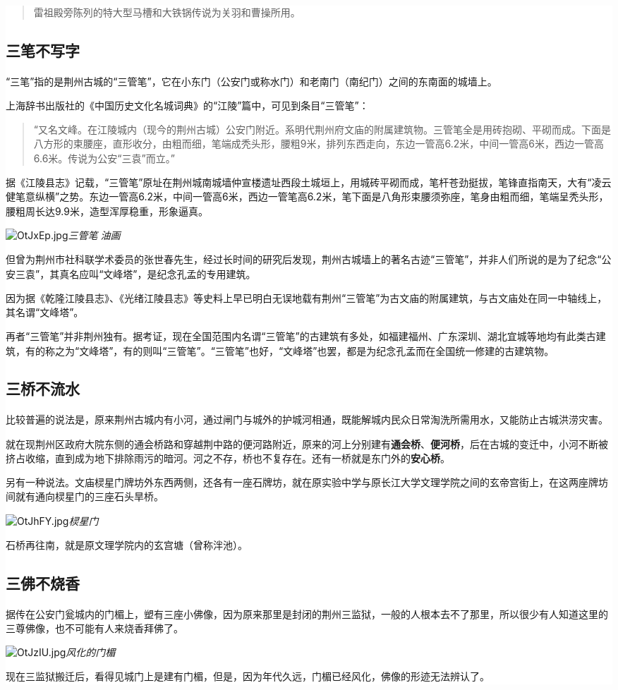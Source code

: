 > 雷祖殿旁陈列的特大型马槽和大铁锅传说为关羽和曹操所用。

## 三笔不写字

“三笔”指的是荆州古城的“三管笔”，它在小东门（公安门或称水门）和老南门（南纪门）之间的东南面的城墙上。

上海辞书出版社的《中国历史文化名城词典》的“江陵”篇中，可见到条目“三管笔”：

> “又名文峰。在江陵城内（现今的荆州古城）公安门附近。系明代荆州府文庙的附属建筑物。三管笔全是用砖抱砌、平砌而成。下面是八方形的束腰座，直形收分，由粗而细，笔端成秃头形，腰粗9米，排列东西走向，东边一管高6.2米，中间一管高6米，西边一管高6.6米。传说为公安“三袁”而立。”

据《江陵县志》记载，“三管笔”原址在荆州城南城墙仲宣楼遗址西段土城垣上，用城砖平砌而成，笔杆苍劲挺拔，笔锋直指南天，大有“凌云健笔意纵横”之势。东边一管高6.2米，中间一管高6米，西边一管笔高6.2米，笔下面是八角形束腰须弥座，笔身由粗而细，笔端呈秃头形，腰粗周长达9.9米，造型浑厚稳重，形象逼真。

![OtJxEp.jpg](https://ooo.0x0.ooo/2024/08/19/OtJxEp.jpg)_三管笔 油画_

但曾为荆州市社科联学术委员的张世春先生，经过长时间的研究后发现，荆州古城墙上的著名古迹“三管笔”，并非人们所说的是为了纪念“公安三袁”，其真名应叫“文峰塔”，是纪念孔孟的专用建筑。

因为据《乾隆江陵县志》、《光绪江陵县志》等史料上早已明白无误地载有荆州“三管笔”为古文庙的附属建筑，与古文庙处在同一中轴线上，其名谓“文峰塔”。

再者“三管笔”并非荆州独有。据考证，现在全国范围内名谓“三管笔”的古建筑有多处，如福建福州、广东深圳、湖北宜城等地均有此类古建筑，有的称之为“文峰塔”，有的则叫“三管笔”。“三管笔”也好，“文峰塔”也罢，都是为纪念孔孟而在全国统一修建的古建筑物。

## 三桥不流水

比较普遍的说法是，原来荆州古城内有小河，通过闸门与城外的护城河相通，既能解城内民众日常淘洗所需用水，又能防止古城洪涝灾害。

就在现荆州区政府大院东侧的通会桥路和穿越荆中路的便河路附近，原来的河上分别建有**通会桥**、**便河桥**，后在古城的变迁中，小河不断被挤占收缩，直到成为地下排除雨污的暗河。河之不存，桥也不复存在。还有一桥就是东门外的**安心桥**。

另有一种说法。文庙棂星门牌坊外东西两侧，还各有一座石牌坊，就在原实验中学与原长江大学文理学院之间的玄帝宫街上，在这两座牌坊间就有通向棂星门的三座石头旱桥。

![OtJhFY.jpg](https://ooo.0x0.ooo/2024/08/19/OtJhFY.jpg)_棂星门_

石桥再往南，就是原文理学院内的玄宫塘（曾称泮池）。

## 三佛不烧香

据传在公安门瓮城内的门楣上，塑有三座小佛像，因为原来那里是封闭的荆州三监狱，一般的人根本去不了那里，所以很少有人知道这里的三尊佛像，也不可能有人来烧香拜佛了。

![OtJzIU.jpg](https://ooo.0x0.ooo/2024/08/19/OtJzIU.jpg)_风化的门楣_

现在三监狱搬迁后，看得见城门上是建有门楣，但是，因为年代久远，门楣已经风化，佛像的形迹无法辨认了。
